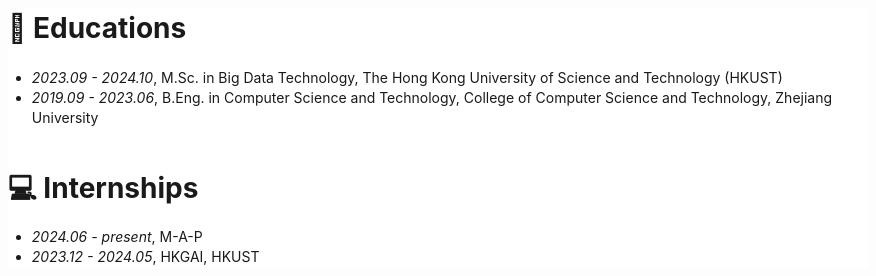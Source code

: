 


# 📖 Educations
- *2023.09 - 2024.10*, M.Sc. in Big Data Technology, The Hong Kong University of Science and Technology (HKUST)
- *2019.09 - 2023.06*, B.Eng. in Computer Science and Technology, College of Computer Science and Technology, Zhejiang University

# 💻 Internships
- *2024.06 - present*, M-A-P
- *2023.12 - 2024.05*, HKGAI, HKUST